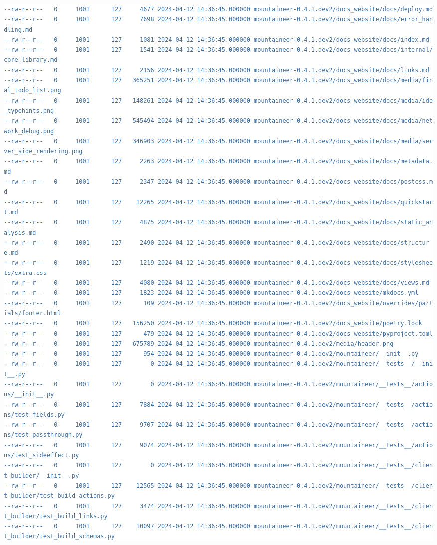 ```diff
--rw-r--r--   0     1001      127     4677 2024-04-12 14:36:45.000000 mountaineer-0.4.1.dev2/docs_website/docs/deploy.md
--rw-r--r--   0     1001      127     7698 2024-04-12 14:36:45.000000 mountaineer-0.4.1.dev2/docs_website/docs/error_handling.md
--rw-r--r--   0     1001      127     1081 2024-04-12 14:36:45.000000 mountaineer-0.4.1.dev2/docs_website/docs/index.md
--rw-r--r--   0     1001      127     1541 2024-04-12 14:36:45.000000 mountaineer-0.4.1.dev2/docs_website/docs/internal/core_library.md
--rw-r--r--   0     1001      127     2156 2024-04-12 14:36:45.000000 mountaineer-0.4.1.dev2/docs_website/docs/links.md
--rw-r--r--   0     1001      127   365251 2024-04-12 14:36:45.000000 mountaineer-0.4.1.dev2/docs_website/docs/media/final_todo_list.png
--rw-r--r--   0     1001      127   148261 2024-04-12 14:36:45.000000 mountaineer-0.4.1.dev2/docs_website/docs/media/ide_typehints.png
--rw-r--r--   0     1001      127   545494 2024-04-12 14:36:45.000000 mountaineer-0.4.1.dev2/docs_website/docs/media/network_debug.png
--rw-r--r--   0     1001      127   346903 2024-04-12 14:36:45.000000 mountaineer-0.4.1.dev2/docs_website/docs/media/server_side_rendering.png
--rw-r--r--   0     1001      127     2263 2024-04-12 14:36:45.000000 mountaineer-0.4.1.dev2/docs_website/docs/metadata.md
--rw-r--r--   0     1001      127     2347 2024-04-12 14:36:45.000000 mountaineer-0.4.1.dev2/docs_website/docs/postcss.md
--rw-r--r--   0     1001      127    12265 2024-04-12 14:36:45.000000 mountaineer-0.4.1.dev2/docs_website/docs/quickstart.md
--rw-r--r--   0     1001      127     4875 2024-04-12 14:36:45.000000 mountaineer-0.4.1.dev2/docs_website/docs/static_analysis.md
--rw-r--r--   0     1001      127     2490 2024-04-12 14:36:45.000000 mountaineer-0.4.1.dev2/docs_website/docs/structure.md
--rw-r--r--   0     1001      127     1219 2024-04-12 14:36:45.000000 mountaineer-0.4.1.dev2/docs_website/docs/stylesheets/extra.css
--rw-r--r--   0     1001      127     4080 2024-04-12 14:36:45.000000 mountaineer-0.4.1.dev2/docs_website/docs/views.md
--rw-r--r--   0     1001      127     1823 2024-04-12 14:36:45.000000 mountaineer-0.4.1.dev2/docs_website/mkdocs.yml
--rw-r--r--   0     1001      127      109 2024-04-12 14:36:45.000000 mountaineer-0.4.1.dev2/docs_website/overrides/partials/footer.html
--rw-r--r--   0     1001      127   156250 2024-04-12 14:36:45.000000 mountaineer-0.4.1.dev2/docs_website/poetry.lock
--rw-r--r--   0     1001      127      479 2024-04-12 14:36:45.000000 mountaineer-0.4.1.dev2/docs_website/pyproject.toml
--rw-r--r--   0     1001      127   675789 2024-04-12 14:36:45.000000 mountaineer-0.4.1.dev2/media/header.png
--rw-r--r--   0     1001      127      954 2024-04-12 14:36:45.000000 mountaineer-0.4.1.dev2/mountaineer/__init__.py
--rw-r--r--   0     1001      127        0 2024-04-12 14:36:45.000000 mountaineer-0.4.1.dev2/mountaineer/__tests__/__init__.py
--rw-r--r--   0     1001      127        0 2024-04-12 14:36:45.000000 mountaineer-0.4.1.dev2/mountaineer/__tests__/actions/__init__.py
--rw-r--r--   0     1001      127     7884 2024-04-12 14:36:45.000000 mountaineer-0.4.1.dev2/mountaineer/__tests__/actions/test_fields.py
--rw-r--r--   0     1001      127     9707 2024-04-12 14:36:45.000000 mountaineer-0.4.1.dev2/mountaineer/__tests__/actions/test_passthrough.py
--rw-r--r--   0     1001      127     9074 2024-04-12 14:36:45.000000 mountaineer-0.4.1.dev2/mountaineer/__tests__/actions/test_sideeffect.py
--rw-r--r--   0     1001      127        0 2024-04-12 14:36:45.000000 mountaineer-0.4.1.dev2/mountaineer/__tests__/client_builder/__init__.py
--rw-r--r--   0     1001      127    12565 2024-04-12 14:36:45.000000 mountaineer-0.4.1.dev2/mountaineer/__tests__/client_builder/test_build_actions.py
--rw-r--r--   0     1001      127     3474 2024-04-12 14:36:45.000000 mountaineer-0.4.1.dev2/mountaineer/__tests__/client_builder/test_build_links.py
--rw-r--r--   0     1001      127    10097 2024-04-12 14:36:45.000000 mountaineer-0.4.1.dev2/mountaineer/__tests__/client_builder/test_build_schemas.py
```